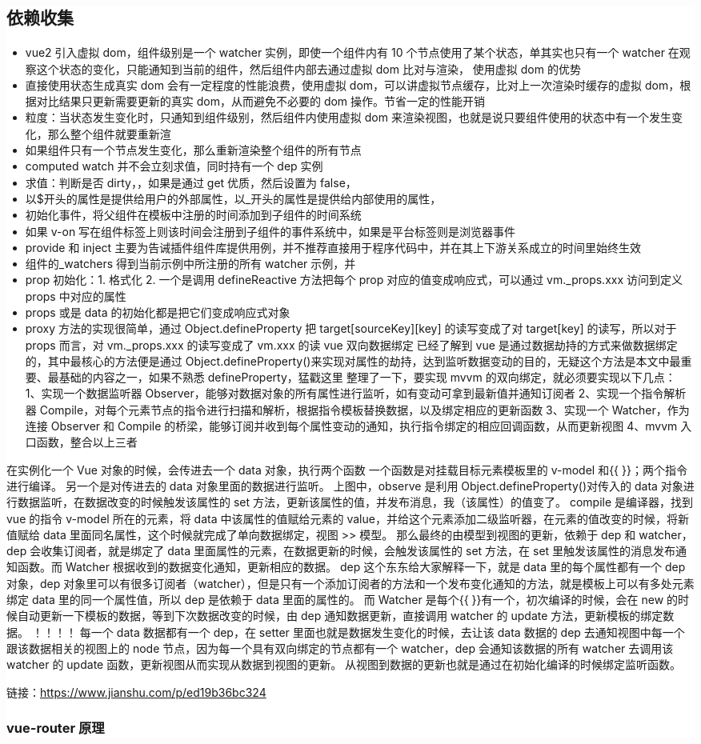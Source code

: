 ## 依赖收集

- vue2 引入虚拟 dom，组件级别是一个 watcher 实例，即使一个组件内有 10 个节点使用了某个状态，单其实也只有一个 watcher 在观察这个状态的变化，只能通知到当前的组件，然后组件内部去通过虚拟 dom 比对与渲染，
  使用虚拟 dom 的优势
- 直接使用状态生成真实 dom 会有一定程度的性能浪费，使用虚拟 dom，可以讲虚拟节点缓存，比对上一次渲染时缓存的虚拟 dom，根据对比结果只更新需要更新的真实 dom，从而避免不必要的 dom 操作。节省一定的性能开销
- 粒度：当状态发生变化时，只通知到组件级别，然后组件内使用虚拟 dom 来渲染视图，也就是说只要组件使用的状态中有一个发生变化，那么整个组件就要重新渲
- 如果组件只有一个节点发生变化，那么重新渲染整个组件的所有节点
- computed watch 并不会立刻求值，同时持有一个 dep 实例
- 求值：判断是否 dirty，，如果是通过 get 优质，然后设置为 false，
- 以\$开头的属性是提供给用户的外部属性，以\_开头的属性是提供给内部使用的属性，
- 初始化事件，将父组件在模板中注册的时间添加到子组件的时间系统
- 如果 v-on 写在组件标签上则该时间会注册到子组件的事件系统中，如果是平台标签则是浏览器事件
- provide 和 inject 主要为告诫插件组件库提供用例，并不推荐直接用于程序代码中，并在其上下游关系成立的时间里始终生效
- 组件的\_watchers 得到当前示例中所注册的所有 watcher 示例，并
- prop 初始化：1. 格式化 2. 一个是调用 defineReactive 方法把每个 prop 对应的值变成响应式，可以通过 vm.\_props.xxx 访问到定义 props 中对应的属性
- props 或是 data 的初始化都是把它们变成响应式对象
- proxy 方法的实现很简单，通过 Object.defineProperty 把 target[sourceKey][key] 的读写变成了对 target[key] 的读写，所以对于 props 而言，对 vm.\_props.xxx 的读写变成了 vm.xxx 的读
  vue 双向数据绑定
  已经了解到 vue 是通过数据劫持的方式来做数据绑定的，其中最核心的方法便是通过 Object.defineProperty()来实现对属性的劫持，达到监听数据变动的目的，无疑这个方法是本文中最重要、最基础的内容之一，如果不熟悉 defineProperty，猛戳这里 整理了一下，要实现 mvvm 的双向绑定，就必须要实现以下几点：
  1、实现一个数据监听器 Observer，能够对数据对象的所有属性进行监听，如有变动可拿到最新值并通知订阅者
  2、实现一个指令解析器 Compile，对每个元素节点的指令进行扫描和解析，根据指令模板替换数据，以及绑定相应的更新函数
  3、实现一个 Watcher，作为连接 Observer 和 Compile 的桥梁，能够订阅并收到每个属性变动的通知，执行指令绑定的相应回调函数，从而更新视图
  4、mvvm 入口函数，整合以上三者

在实例化一个 Vue 对象的时候，会传进去一个 data 对象，执行两个函数
一个函数是对挂载目标元素模板里的 v-model 和{{ }}；两个指令进行编译。
另一个是对传进去的 data 对象里面的数据进行监听。
上图中，observe 是利用 Object.defineProperty()对传入的 data 对象进行数据监听，在数据改变的时候触发该属性的 set 方法，更新该属性的值，并发布消息，我（该属性）的值变了。
compile 是编译器，找到 vue 的指令 v-model 所在的元素，将 data 中该属性的值赋给元素的 value，并给这个元素添加二级监听器，在元素的值改变的时候，将新值赋给 data 里面同名属性，这个时候就完成了单向数据绑定，视图 >> 模型。
那么最终的由模型到视图的更新，依赖于 dep 和 watcher，dep 会收集订阅者，就是绑定了 data 里面属性的元素，在数据更新的时候，会触发该属性的 set 方法，在 set 里触发该属性的消息发布通知函数。而 Watcher 根据收到的数据变化通知，更新相应的数据。
dep 这个东东给大家解释一下，就是 data 里的每个属性都有一个 dep 对象，dep 对象里可以有很多订阅者（watcher），但是只有一个添加订阅者的方法和一个发布变化通知的方法，就是模板上可以有多处元素绑定 data 里的同一个属性值，所以 dep 是依赖于 data 里面的属性的。
而 Watcher 是每个{{ }}有一个，初次编译的时候，会在 new 的时候自动更新一下模板的数据，等到下次数据改变的时候，由 dep 通知数据更新，直接调用 watcher 的 update 方法，更新模板的绑定数据。
！！！！
每一个 data 数据都有一个 dep，在 setter 里面也就是数据发生变化的时候，去让该 data 数据的 dep 去通知视图中每一个跟该数据相关的视图上的 node 节点，因为每一个具有双向绑定的节点都有一个 watcher，dep 会通知该数据的所有 watcher 去调用该 watcher 的 update 函数，更新视图从而实现从数据到视图的更新。
从视图到数据的更新也就是通过在初始化编译的时候绑定监听函数。

链接：https://www.jianshu.com/p/ed19b36bc324

### vue-router 原理
